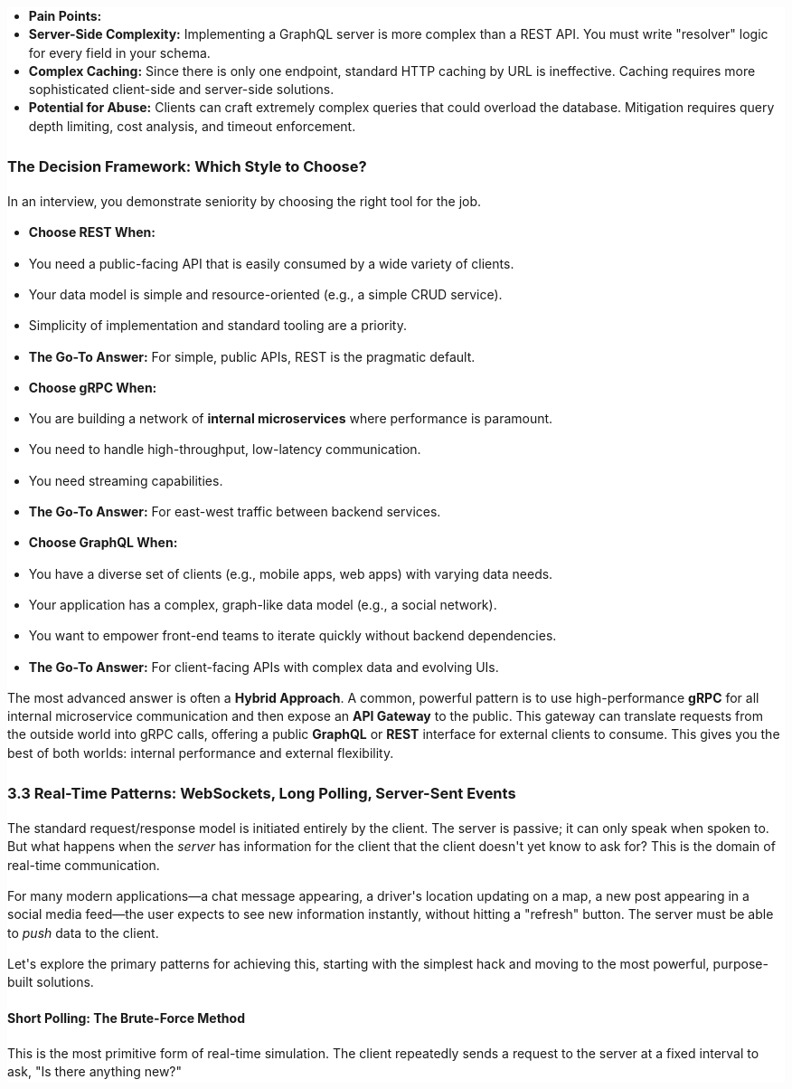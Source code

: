 * **Pain Points:**
* **Server-Side Complexity:** Implementing a GraphQL server is more complex than a REST API. You must write "resolver" logic for every field in your schema.
* **Complex Caching:** Since there is only one endpoint, standard HTTP caching by URL is ineffective. Caching requires more sophisticated client-side and server-side solutions.
* **Potential for Abuse:** Clients can craft extremely complex queries that could overload the database. Mitigation requires query depth limiting, cost analysis, and timeout enforcement.

### **The Decision Framework: Which Style to Choose?**

In an interview, you demonstrate seniority by choosing the right tool for the job.

* **Choose REST When:**
* You need a public-facing API that is easily consumed by a wide variety of clients.
* Your data model is simple and resource-oriented (e.g., a simple CRUD service).
* Simplicity of implementation and standard tooling are a priority.
* **The Go-To Answer:** For simple, public APIs, REST is the pragmatic default.

* **Choose gRPC When:**
* You are building a network of **internal microservices** where performance is paramount.
* You need to handle high-throughput, low-latency communication.
* You need streaming capabilities.
* **The Go-To Answer:** For east-west traffic between backend services.

* **Choose GraphQL When:**
* You have a diverse set of clients (e.g., mobile apps, web apps) with varying data needs.
* Your application has a complex, graph-like data model (e.g., a social network).
* You want to empower front-end teams to iterate quickly without backend dependencies.
* **The Go-To Answer:** For client-facing APIs with complex data and evolving UIs.

The most advanced answer is often a **Hybrid Approach**. A common, powerful pattern is to use high-performance **gRPC** for all internal microservice communication and then expose an **API Gateway** to the public. This gateway can translate requests from the outside world into gRPC calls, offering a public **GraphQL** or **REST** interface for external clients to consume. This gives you the best of both worlds: internal performance and external flexibility.

### **3.3 Real-Time Patterns: WebSockets, Long Polling, Server-Sent Events**

The standard request/response model is initiated entirely by the client. The server is passive; it can only speak when spoken to. But what happens when the *server* has information for the client that the client doesn't yet know to ask for? This is the domain of real-time communication.

For many modern applications—a chat message appearing, a driver's location updating on a map, a new post appearing in a social media feed—the user expects to see new information instantly, without hitting a "refresh" button. The server must be able to *push* data to the client.

Let's explore the primary patterns for achieving this, starting with the simplest hack and moving to the most powerful, purpose-built solutions.

#### **Short Polling: The Brute-Force Method**

This is the most primitive form of real-time simulation. The client repeatedly sends a request to the server at a fixed interval to ask, "Is there anything new?"
